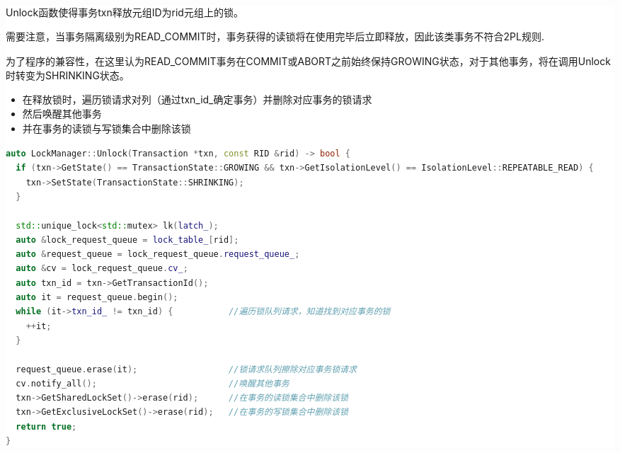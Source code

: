 Unlock函数使得事务txn释放元组ID为rid元组上的锁。

需要注意，当事务隔离级别为READ_COMMIT时，事务获得的读锁将在使用完毕后立即释放，因此该类事务不符合2PL规则.

为了程序的兼容性，在这里认为READ_COMMIT事务在COMMIT或ABORT之前始终保持GROWING状态，对于其他事务，将在调用Unlock时转变为SHRINKING状态。

- 在释放锁时，遍历锁请求对列（通过txn_id_确定事务）并删除对应事务的锁请求
- 然后唤醒其他事务
- 并在事务的读锁与写锁集合中删除该锁

```c++
auto LockManager::Unlock(Transaction *txn, const RID &rid) -> bool {
  if (txn->GetState() == TransactionState::GROWING && txn->GetIsolationLevel() == IsolationLevel::REPEATABLE_READ) {
    txn->SetState(TransactionState::SHRINKING);
  }

  std::unique_lock<std::mutex> lk(latch_);
  auto &lock_request_queue = lock_table_[rid];
  auto &request_queue = lock_request_queue.request_queue_;
  auto &cv = lock_request_queue.cv_;
  auto txn_id = txn->GetTransactionId();
  auto it = request_queue.begin();
  while (it->txn_id_ != txn_id) {           //遍历锁队列请求，知道找到对应事务的锁
    ++it;
  }

  request_queue.erase(it);                  //锁请求队列擦除对应事务锁请求
  cv.notify_all();                          //唤醒其他事务
  txn->GetSharedLockSet()->erase(rid);      //在事务的读锁集合中删除该锁
  txn->GetExclusiveLockSet()->erase(rid);   //在事务的写锁集合中删除该锁
  return true;
}
```

